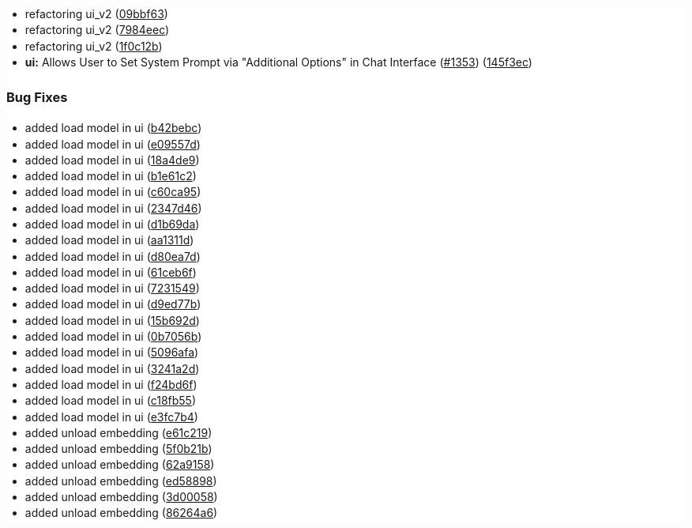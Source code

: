 * refactoring ui_v2 ([09bbf63](https://github.com/agladsoft/privateGPT/commit/09bbf63472b766b8b2a03c8c248d38ddda100343))
* refactoring ui_v2 ([7984eec](https://github.com/agladsoft/privateGPT/commit/7984eec515166209b43d47e0392f46203fe1bbda))
* refactoring ui_v2 ([1f0c12b](https://github.com/agladsoft/privateGPT/commit/1f0c12b3c331d07816a384e1482d13961812bad0))
* **ui:** Allows User to Set System Prompt via "Additional Options" in Chat Interface ([#1353](https://github.com/agladsoft/privateGPT/issues/1353)) ([145f3ec](https://github.com/agladsoft/privateGPT/commit/145f3ec9f41c4def5abf4065a06fb0786e2d992a))


### Bug Fixes

* added load model in ui ([b42bebc](https://github.com/agladsoft/privateGPT/commit/b42bebc249732f03c48727a1b24bee3db098032e))
* added load model in ui ([e09557d](https://github.com/agladsoft/privateGPT/commit/e09557d8ede0adc34584fe25a14a0208703dbe09))
* added load model in ui ([18a4de9](https://github.com/agladsoft/privateGPT/commit/18a4de9c403e13d9f0d01d3fb58b3951fdcc6de8))
* added load model in ui ([b1e61c2](https://github.com/agladsoft/privateGPT/commit/b1e61c284ea654468de44f0dad67e4ffb3138b80))
* added load model in ui ([c60ca95](https://github.com/agladsoft/privateGPT/commit/c60ca95c879b096383d8a5e7265a10f5b24bc7f7))
* added load model in ui ([2347d46](https://github.com/agladsoft/privateGPT/commit/2347d46f3ebae3af8daf59985cc5e9ff3a8e99ab))
* added load model in ui ([d1b69da](https://github.com/agladsoft/privateGPT/commit/d1b69daad0bc78d59e94c168d9e227923b911809))
* added load model in ui ([aa1311d](https://github.com/agladsoft/privateGPT/commit/aa1311d64e819f6cf42b6a96d8faf3b2230c1983))
* added load model in ui ([d80ea7d](https://github.com/agladsoft/privateGPT/commit/d80ea7d50617337ed2cc4b9be11e0536c35c42c6))
* added load model in ui ([61ceb6f](https://github.com/agladsoft/privateGPT/commit/61ceb6f61fa78ad994d05b922c6c71a7076bc81d))
* added load model in ui ([7231549](https://github.com/agladsoft/privateGPT/commit/7231549b6b6b9902a52f2e1b76c7cff1b839ca96))
* added load model in ui ([d9ed77b](https://github.com/agladsoft/privateGPT/commit/d9ed77b5e22cf4fdf4aba72c64c674c1c1355ca1))
* added load model in ui ([15b692d](https://github.com/agladsoft/privateGPT/commit/15b692d1b8b54343261c7c1683f06665593fa552))
* added load model in ui ([0b7056b](https://github.com/agladsoft/privateGPT/commit/0b7056bd4f2f691b9f65f6c7519257867c1df316))
* added load model in ui ([5096afa](https://github.com/agladsoft/privateGPT/commit/5096afafe2f44175dc5441d29b37c8982bc4c844))
* added load model in ui ([3241a2d](https://github.com/agladsoft/privateGPT/commit/3241a2d5d5adf9162616cf97aa470ca6c3a73436))
* added load model in ui ([f24bd6f](https://github.com/agladsoft/privateGPT/commit/f24bd6f694888c726ce8bde0e63e66d49107ebd9))
* added load model in ui ([c18fb55](https://github.com/agladsoft/privateGPT/commit/c18fb552b19a6c3a6cafbf2ab5e0b72fcd52907b))
* added load model in ui ([e3fc7b4](https://github.com/agladsoft/privateGPT/commit/e3fc7b42b68ae8407a2c9462650cffb58b3a4141))
* added unload embedding ([e61c219](https://github.com/agladsoft/privateGPT/commit/e61c219699a92502a895646a6d41b2a7f62fdd94))
* added unload embedding ([5f0b21b](https://github.com/agladsoft/privateGPT/commit/5f0b21b8563d78bb942f3151b284773a5e1e2c8f))
* added unload embedding ([62a9158](https://github.com/agladsoft/privateGPT/commit/62a9158e2bbc3ec35bae204d9832c58cfd5b5a5a))
* added unload embedding ([ed58898](https://github.com/agladsoft/privateGPT/commit/ed5889814872d598f7c083b0c18389e827bd7fe1))
* added unload embedding ([3d00058](https://github.com/agladsoft/privateGPT/commit/3d0005844db67d7ee36c85ecdb355a8268f55a63))
* added unload embedding ([86264a6](https://github.com/agladsoft/privateGPT/commit/86264a6af9369fc9c4263f3b4bb4aa4162a8006c))
